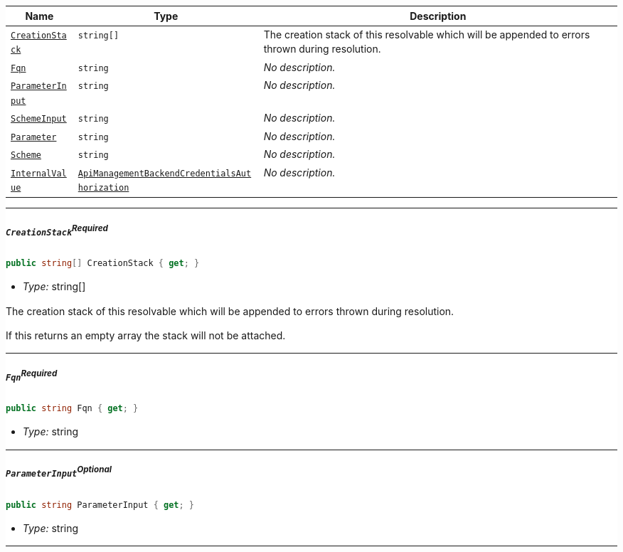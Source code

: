 | **Name** | **Type** | **Description** |
| --- | --- | --- |
| <code><a href="#@cdktf/provider-azurerm.apiManagementBackend.ApiManagementBackendCredentialsAuthorizationOutputReference.property.creationStack">CreationStack</a></code> | <code>string[]</code> | The creation stack of this resolvable which will be appended to errors thrown during resolution. |
| <code><a href="#@cdktf/provider-azurerm.apiManagementBackend.ApiManagementBackendCredentialsAuthorizationOutputReference.property.fqn">Fqn</a></code> | <code>string</code> | *No description.* |
| <code><a href="#@cdktf/provider-azurerm.apiManagementBackend.ApiManagementBackendCredentialsAuthorizationOutputReference.property.parameterInput">ParameterInput</a></code> | <code>string</code> | *No description.* |
| <code><a href="#@cdktf/provider-azurerm.apiManagementBackend.ApiManagementBackendCredentialsAuthorizationOutputReference.property.schemeInput">SchemeInput</a></code> | <code>string</code> | *No description.* |
| <code><a href="#@cdktf/provider-azurerm.apiManagementBackend.ApiManagementBackendCredentialsAuthorizationOutputReference.property.parameter">Parameter</a></code> | <code>string</code> | *No description.* |
| <code><a href="#@cdktf/provider-azurerm.apiManagementBackend.ApiManagementBackendCredentialsAuthorizationOutputReference.property.scheme">Scheme</a></code> | <code>string</code> | *No description.* |
| <code><a href="#@cdktf/provider-azurerm.apiManagementBackend.ApiManagementBackendCredentialsAuthorizationOutputReference.property.internalValue">InternalValue</a></code> | <code><a href="#@cdktf/provider-azurerm.apiManagementBackend.ApiManagementBackendCredentialsAuthorization">ApiManagementBackendCredentialsAuthorization</a></code> | *No description.* |

---

##### `CreationStack`<sup>Required</sup> <a name="CreationStack" id="@cdktf/provider-azurerm.apiManagementBackend.ApiManagementBackendCredentialsAuthorizationOutputReference.property.creationStack"></a>

```csharp
public string[] CreationStack { get; }
```

- *Type:* string[]

The creation stack of this resolvable which will be appended to errors thrown during resolution.

If this returns an empty array the stack will not be attached.

---

##### `Fqn`<sup>Required</sup> <a name="Fqn" id="@cdktf/provider-azurerm.apiManagementBackend.ApiManagementBackendCredentialsAuthorizationOutputReference.property.fqn"></a>

```csharp
public string Fqn { get; }
```

- *Type:* string

---

##### `ParameterInput`<sup>Optional</sup> <a name="ParameterInput" id="@cdktf/provider-azurerm.apiManagementBackend.ApiManagementBackendCredentialsAuthorizationOutputReference.property.parameterInput"></a>

```csharp
public string ParameterInput { get; }
```

- *Type:* string

---
